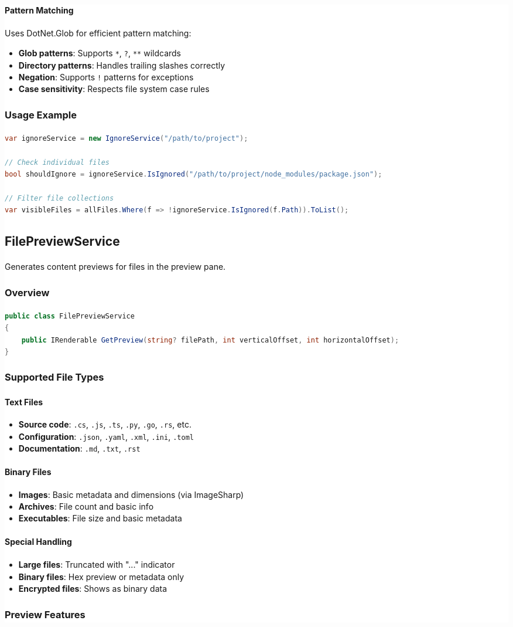 #### Pattern Matching

Uses DotNet.Glob for efficient pattern matching:
- **Glob patterns**: Supports `*`, `?`, `**` wildcards
- **Directory patterns**: Handles trailing slashes correctly
- **Negation**: Supports `!` patterns for exceptions
- **Case sensitivity**: Respects file system case rules

### Usage Example

```csharp
var ignoreService = new IgnoreService("/path/to/project");

// Check individual files
bool shouldIgnore = ignoreService.IsIgnored("/path/to/project/node_modules/package.json");

// Filter file collections
var visibleFiles = allFiles.Where(f => !ignoreService.IsIgnored(f.Path)).ToList();
```

## FilePreviewService

Generates content previews for files in the preview pane.

### Overview

```csharp
public class FilePreviewService
{
    public IRenderable GetPreview(string? filePath, int verticalOffset, int horizontalOffset);
}
```

### Supported File Types

#### Text Files
- **Source code**: `.cs`, `.js`, `.ts`, `.py`, `.go`, `.rs`, etc.
- **Configuration**: `.json`, `.yaml`, `.xml`, `.ini`, `.toml`
- **Documentation**: `.md`, `.txt`, `.rst`

#### Binary Files  
- **Images**: Basic metadata and dimensions (via ImageSharp)
- **Archives**: File count and basic info
- **Executables**: File size and basic metadata

#### Special Handling
- **Large files**: Truncated with "..." indicator
- **Binary files**: Hex preview or metadata only
- **Encrypted files**: Shows as binary data

### Preview Features
